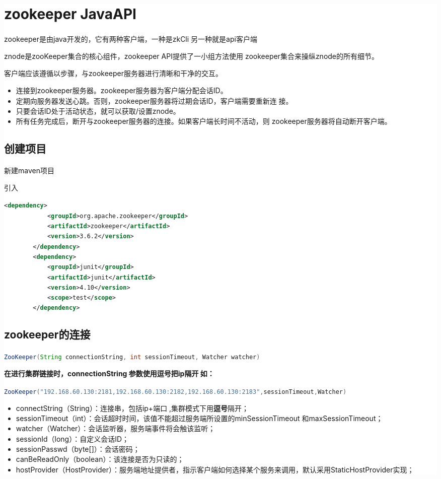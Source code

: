 # zookeeper JavaAPI

zookeeper是由java开发的，它有两种客户端，一种是zkCli 另一种就是api客户端

znode是zooKeeper集合的核心组件，zookeeper API提供了一小组方法使用 zookeeper集合来操纵znode的所有细节。 

客户端应该遵循以步骤，与zookeeper服务器进行清晰和干净的交互。 

-   连接到zookeeper服务器。zookeeper服务器为客户端分配会话ID。 
-   定期向服务器发送心跳。否则，zookeeper服务器将过期会话ID，客户端需要重新连 接。 
-   只要会话ID处于活动状态，就可以获取/设置znode。 
-   所有任务完成后，断开与zookeeper服务器的连接。如果客户端长时间不活动，则 zookeeper服务器将自动断开客户端。



## 创建项目

新建maven项目

引入

```xml
<dependency>
            <groupId>org.apache.zookeeper</groupId>
            <artifactId>zookeeper</artifactId>
            <version>3.6.2</version>
        </dependency>
        <dependency>
            <groupId>junit</groupId>
            <artifactId>junit</artifactId>
            <version>4.10</version>
            <scope>test</scope>
        </dependency>
```

## zookeeper的连接



```java
ZooKeeper(String connectionString, int sessionTimeout, Watcher watcher)
```

**在进行集群链接时，connectionString 参数使用逗号把ip隔开 如：**

```java
ZooKeeper("192.168.60.130:2181,192.168.60.130:2182,192.168.60.130:2183",sessionTimeout,Watcher)
```

-   connectString（String）：连接串，包括ip+端口 ,集群模式下用**逗号**隔开；
-   sessionTimeout（int）：会话超时时间，该值不能超过服务端所设置的minSessionTimeout 和maxSessionTimeout；
-   watcher（Watcher）：会话监听器，服务端事件将会触该监听；
-   sessionId（long）：自定义会话ID；
-   sessionPasswd（byte[]）：会话密码；
-   canBeReadOnly（boolean）：该连接是否为只读的；
-   hostProvider（HostProvider）：服务端地址提供者，指示客户端如何选择某个服务来调用，默认采用StaticHostProvider实现；
